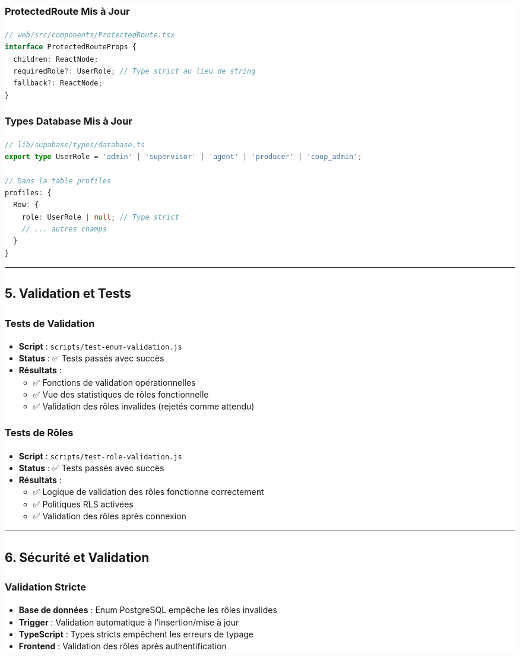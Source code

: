 ### **ProtectedRoute Mis à Jour**
```typescript
// web/src/components/ProtectedRoute.tsx
interface ProtectedRouteProps {
  children: ReactNode;
  requiredRole?: UserRole; // Type strict au lieu de string
  fallback?: ReactNode;
}
```

### **Types Database Mis à Jour**
```typescript
// lib/supabase/types/database.ts
export type UserRole = 'admin' | 'supervisor' | 'agent' | 'producer' | 'coop_admin';

// Dans la table profiles
profiles: {
  Row: {
    role: UserRole | null; // Type strict
    // ... autres champs
  }
}
```

---

## 5. **Validation et Tests**

### **Tests de Validation**
- **Script** : `scripts/test-enum-validation.js`
- **Status** : ✅ Tests passés avec succès
- **Résultats** :
  - ✅ Fonctions de validation opérationnelles
  - ✅ Vue des statistiques de rôles fonctionnelle
  - ✅ Validation des rôles invalides (rejetés comme attendu)

### **Tests de Rôles**
- **Script** : `scripts/test-role-validation.js`
- **Status** : ✅ Tests passés avec succès
- **Résultats** :
  - ✅ Logique de validation des rôles fonctionne correctement
  - ✅ Politiques RLS activées
  - ✅ Validation des rôles après connexion

---

## 6. **Sécurité et Validation**

### **Validation Stricte**
- **Base de données** : Enum PostgreSQL empêche les rôles invalides
- **Trigger** : Validation automatique à l'insertion/mise à jour
- **TypeScript** : Types stricts empêchent les erreurs de typage
- **Frontend** : Validation des rôles après authentification
